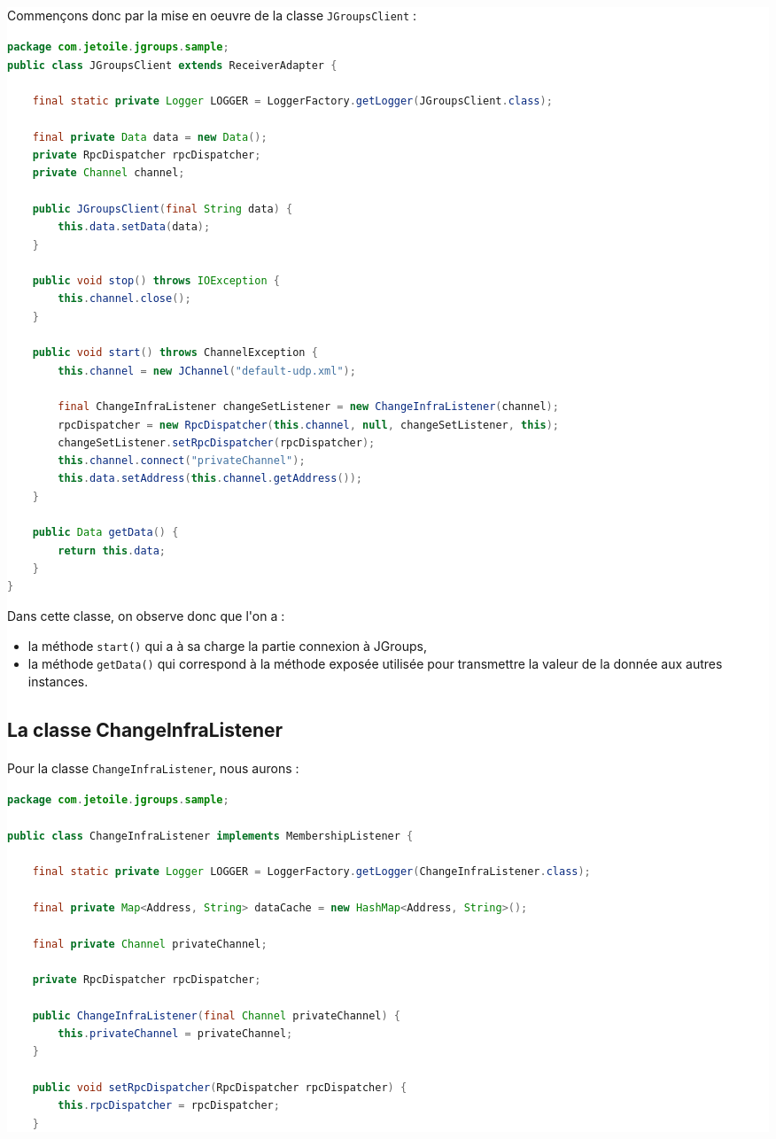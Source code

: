 Commençons donc par la mise en oeuvre de la classe `JGroupsClient` :

```java
package com.jetoile.jgroups.sample;
public class JGroupsClient extends ReceiverAdapter {
 
    final static private Logger LOGGER = LoggerFactory.getLogger(JGroupsClient.class);
 
    final private Data data = new Data();
    private RpcDispatcher rpcDispatcher;
    private Channel channel;
 
    public JGroupsClient(final String data) {
        this.data.setData(data);
    }
 
    public void stop() throws IOException {
        this.channel.close();
    }
 
    public void start() throws ChannelException {
        this.channel = new JChannel("default-udp.xml");
 
        final ChangeInfraListener changeSetListener = new ChangeInfraListener(channel);
        rpcDispatcher = new RpcDispatcher(this.channel, null, changeSetListener, this);
        changeSetListener.setRpcDispatcher(rpcDispatcher);
        this.channel.connect("privateChannel");
        this.data.setAddress(this.channel.getAddress());
    }
 
    public Data getData() {
        return this.data;
    }
}
```

Dans cette classe, on observe donc que l'on a :

* la méthode `start()` qui a à sa charge la partie connexion à JGroups,
* la méthode `getData()` qui correspond à la méthode exposée utilisée pour transmettre la valeur de la donnée aux autres instances.

## La classe ChangeInfraListener

Pour la classe `ChangeInfraListener`, nous aurons :
```java
package com.jetoile.jgroups.sample;
 
public class ChangeInfraListener implements MembershipListener {
 
    final static private Logger LOGGER = LoggerFactory.getLogger(ChangeInfraListener.class);
 
    final private Map<Address, String> dataCache = new HashMap<Address, String>();
 
    final private Channel privateChannel;
 
    private RpcDispatcher rpcDispatcher;
 
    public ChangeInfraListener(final Channel privateChannel) {
        this.privateChannel = privateChannel;
    }
 
    public void setRpcDispatcher(RpcDispatcher rpcDispatcher) {
        this.rpcDispatcher = rpcDispatcher;
    }
```